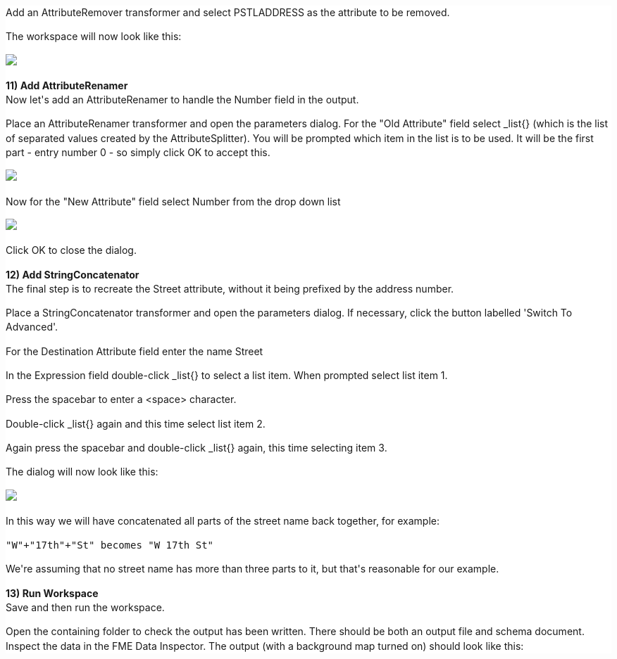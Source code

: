 Add an AttributeRemover transformer and select PSTLADDRESS as the attribute to be removed.

The workspace will now look like this:

![](https://raw.githubusercontent.com/FMEEvangelist/FME-Desktop-Basic-Training-Manual-Images/master/Img5.56.AttributeSplitterInWorkspace.jpg)


**11) Add AttributeRenamer**
<br>Now let's add an AttributeRenamer to handle the Number field in the output.

Place an AttributeRenamer transformer and open the parameters dialog.
For the "Old Attribute" field select _list{} (which is the list of separated values created by the AttributeSplitter). You will be prompted which item in the list is to be used. It will be the first
part - entry number 0 - so simply click OK to accept this.

![](https://raw.githubusercontent.com/FMEEvangelist/FME-Desktop-Basic-Training-Manual-Images/master/Img5.57.AttributeRenamer.jpg)

Now for the "New Attribute" field select Number from the drop down list

![](https://raw.githubusercontent.com/FMEEvangelist/FME-Desktop-Basic-Training-Manual-Images/master/Img5.58.AttributeRenamerParametersDialog.jpg)

Click OK to close the dialog.


**12) Add StringConcatenator**
<br>The final step is to recreate the Street attribute, without it being prefixed by the address number.

Place a StringConcatenator transformer and open the parameters dialog. If necessary, click the button labelled 'Switch To Advanced'.

For the Destination Attribute field enter the name Street

In the Expression field double-click _list{} to select a list item. When prompted select list item 1.

Press the spacebar to enter a <space\> character.

Double-click _list{} again and this time select list item 2.

Again press the spacebar and double-click _list{} again, this time selecting item 3.

The dialog will now look like this:

![](https://raw.githubusercontent.com/FMEEvangelist/FME-Desktop-Basic-Training-Manual-Images/master/Img5.59.StringConcatenatorParametersDialog.jpg)

In this way we will have concatenated all parts of the street name back together, for example:

<pre>"W"+"17th"+"St" becomes "W 17th St"</pre>

We're assuming that no street name has more than three parts to it, but that's reasonable for our example.


**13) Run Workspace**
<br>Save and then run the workspace.

Open the containing folder to check the output has been written. There should be both an output file and schema document. Inspect the data in the FME Data Inspector. The output (with a background map turned on) should look like this:
